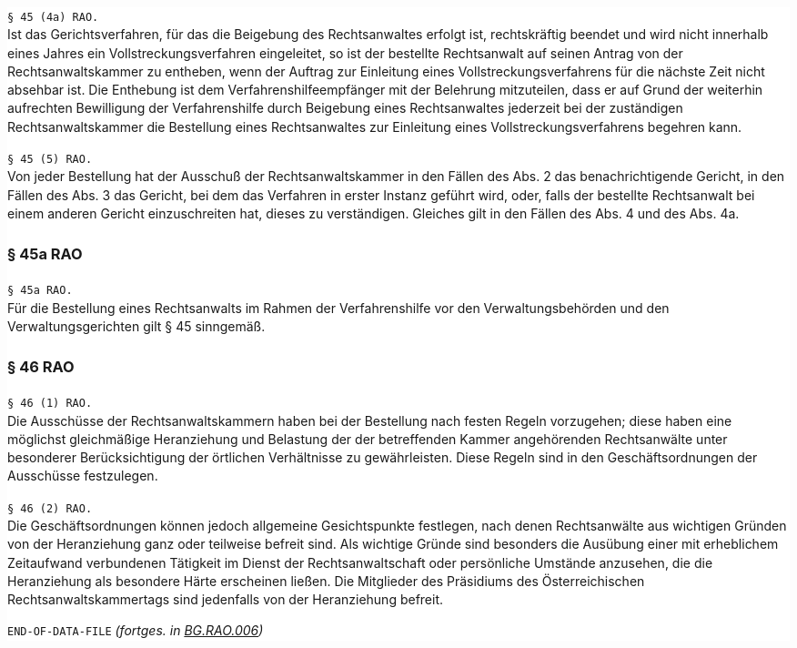 `§ 45 (4a) RAO.`  
Ist das Gerichtsverfahren, für das die Beigebung des Rechtsanwaltes erfolgt ist, rechtskräftig beendet und wird nicht innerhalb eines Jahres ein Vollstreckungsverfahren eingeleitet, so ist der bestellte Rechtsanwalt auf seinen Antrag von der Rechtsanwaltskammer zu entheben, wenn der Auftrag zur Einleitung eines Vollstreckungsverfahrens für die nächste Zeit nicht absehbar ist. Die Enthebung ist dem Verfahrenshilfeempfänger mit der Belehrung mitzuteilen, dass er auf Grund der weiterhin aufrechten Bewilligung der Verfahrenshilfe durch Beigebung eines Rechtsanwaltes jederzeit bei der zuständigen Rechtsanwaltskammer die Bestellung eines Rechtsanwaltes zur Einleitung eines Vollstreckungsverfahrens begehren kann.

`§ 45 (5) RAO.`  
Von jeder Bestellung hat der Ausschuß der Rechtsanwaltskammer in den Fällen des Abs. 2 das benachrichtigende Gericht, in den Fällen des Abs. 3 das Gericht, bei dem das Verfahren in erster Instanz geführt wird, oder, falls der bestellte Rechtsanwalt bei einem anderen Gericht einzuschreiten hat, dieses zu verständigen. Gleiches gilt in den Fällen des Abs. 4 und des Abs. 4a.

### § 45a RAO

`§ 45a RAO.`  
Für die Bestellung eines Rechtsanwalts im Rahmen der Verfahrenshilfe vor den Verwaltungsbehörden und den Verwaltungsgerichten gilt § 45 sinngemäß.

### § 46 RAO

`§ 46 (1) RAO.`  
Die Ausschüsse der Rechtsanwaltskammern haben bei der Bestellung nach festen Regeln vorzugehen; diese haben eine möglichst gleichmäßige Heranziehung und Belastung der der betreffenden Kammer angehörenden Rechtsanwälte unter besonderer Berücksichtigung der örtlichen Verhältnisse zu gewährleisten. Diese Regeln sind in den Geschäftsordnungen der Ausschüsse festzulegen.

`§ 46 (2) RAO.`  
Die Geschäftsordnungen können jedoch allgemeine Gesichtspunkte festlegen, nach denen Rechtsanwälte aus wichtigen Gründen von der Heranziehung ganz oder teilweise befreit sind. Als wichtige Gründe sind besonders die Ausübung einer mit erheblichem Zeitaufwand verbundenen Tätigkeit im Dienst der Rechtsanwaltschaft oder persönliche Umstände anzusehen, die die Heranziehung als besondere Härte erscheinen ließen. Die Mitglieder des Präsidiums des Österreichischen Rechtsanwaltskammertags sind jedenfalls von der Heranziehung befreit.

`END-OF-DATA-FILE` *(fortges. in [BG.RAO.006](BG.RAO.006.md))*
